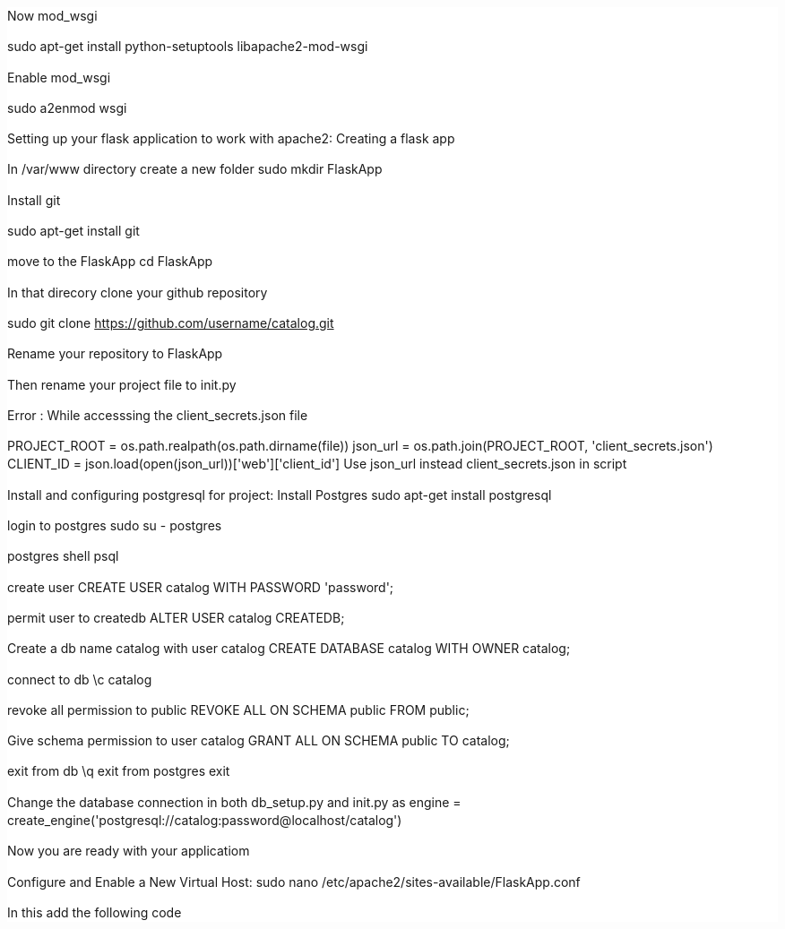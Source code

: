 Now mod_wsgi

sudo apt-get install python-setuptools libapache2-mod-wsgi

Enable mod_wsgi

sudo a2enmod wsgi

Setting up your flask application to work with apache2:
Creating a flask app

In /var/www directory create a new folder sudo mkdir FlaskApp

Install git

sudo apt-get install git

move to the FlaskApp cd FlaskApp

In that direcory clone your github repository

sudo git clone https://github.com/username/catalog.git

Rename your repository to FlaskApp

Then rename your project file to init.py

Error : While accesssing the client_secrets.json file

PROJECT_ROOT = os.path.realpath(os.path.dirname(file)) json_url = os.path.join(PROJECT_ROOT, 'client_secrets.json') CLIENT_ID = json.load(open(json_url))['web']['client_id'] Use json_url instead client_secrets.json in script

Install and configuring postgresql for project:
Install Postgres sudo apt-get install postgresql

login to postgres sudo su - postgres

postgres shell psql

create user CREATE USER catalog WITH PASSWORD 'password';

permit user to createdb ALTER USER catalog CREATEDB;

Create a db name catalog with user catalog CREATE DATABASE catalog WITH OWNER catalog;

connect to db \c catalog

revoke all permission to public REVOKE ALL ON SCHEMA public FROM public;

Give schema permission to user catalog GRANT ALL ON SCHEMA public TO catalog;

exit from db \q exit from postgres exit

Change the database connection in both db_setup.py and init.py as engine = create_engine('postgresql://catalog:password@localhost/catalog')

Now you are ready with your applicatiom

Configure and Enable a New Virtual Host:
sudo nano /etc/apache2/sites-available/FlaskApp.conf

In this add the following code
